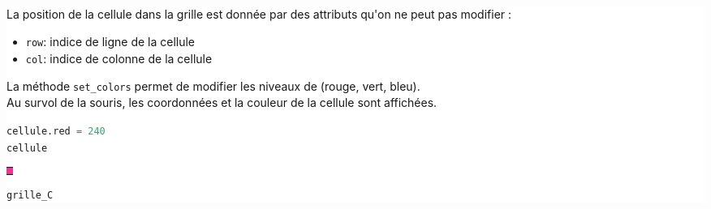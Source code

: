 La position de la cellule dans la grille est donnée par des attributs qu'on ne peut pas modifier :

* `row`: indice de ligne de la cellule  
* `col`: indice de colonne de la cellule  

La méthode `set_colors` permet de modifier les niveaux de (rouge, vert, bleu).  
Au survol de la souris, les coordonnées et la couleur de la cellule sont affichées.

```python
cellule.red = 240
cellule
```

<style type="text/css">table.blockgrid {border: none;} .blockgrid tr {border: none;} .blockgrid td {padding: 0px;} #blocks93944bdf-ee7e-48a3-9f23-fac58851a3c4 td {border: 0px solid white;}</style><table id="blocks93944bdf-ee7e-48a3-9f23-fac58851a3c4" class="blockgrid"><tbody><tr><td title="Index: [0, 29]&#10;Color: (240, 52, 150)" style="width: 8px; height: 8px;background-color: rgb(240, 52, 150);"></td></tr></tbody></table>


```python
grille_C
```
